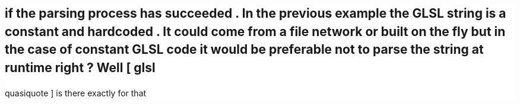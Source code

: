 if
the
parsing
process
has
succeeded
.
In
the
previous
example
the
GLSL
string
is
a
constant
and
hardcoded
.
It
could
come
from
a
file
network
or
built
on
the
fly
but
in
the
case
of
constant
GLSL
code
it
would
be
preferable
not
to
parse
the
string
at
runtime
right
?
Well
[
glsl
-
quasiquote
]
is
there
exactly
for
that